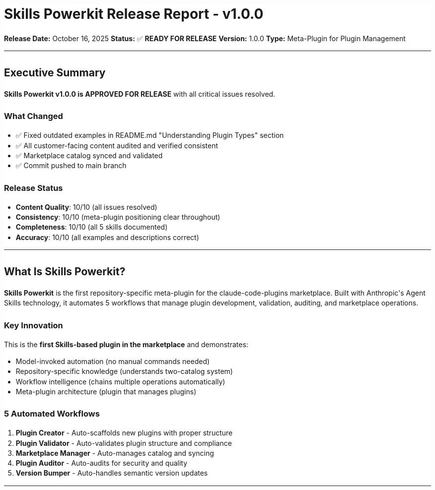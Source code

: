 # Skills Powerkit Release Report - v1.0.0

**Release Date:** October 16, 2025
**Status:** ✅ **READY FOR RELEASE**
**Version:** 1.0.0
**Type:** Meta-Plugin for Plugin Management

---

## Executive Summary

**Skills Powerkit v1.0.0 is APPROVED FOR RELEASE** with all critical issues resolved.

### What Changed
- ✅ Fixed outdated examples in README.md "Understanding Plugin Types" section
- ✅ All customer-facing content audited and verified consistent
- ✅ Marketplace catalog synced and validated
- ✅ Commit pushed to main branch

### Release Status
- **Content Quality**: 10/10 (all issues resolved)
- **Consistency**: 10/10 (meta-plugin positioning clear throughout)
- **Completeness**: 10/10 (all 5 skills documented)
- **Accuracy**: 10/10 (all examples and descriptions correct)

---

## What Is Skills Powerkit?

**Skills Powerkit** is the first repository-specific meta-plugin for the claude-code-plugins marketplace. Built with Anthropic's Agent Skills technology, it automates 5 workflows that manage plugin development, validation, auditing, and marketplace operations.

### Key Innovation
This is the **first Skills-based plugin in the marketplace** and demonstrates:
- Model-invoked automation (no manual commands needed)
- Repository-specific knowledge (understands two-catalog system)
- Workflow intelligence (chains multiple operations automatically)
- Meta-plugin architecture (plugin that manages plugins)

### 5 Automated Workflows

1. **Plugin Creator** - Auto-scaffolds new plugins with proper structure
2. **Plugin Validator** - Auto-validates plugin structure and compliance
3. **Marketplace Manager** - Auto-manages catalog and syncing
4. **Plugin Auditor** - Auto-audits for security and quality
5. **Version Bumper** - Auto-handles semantic version updates

---

